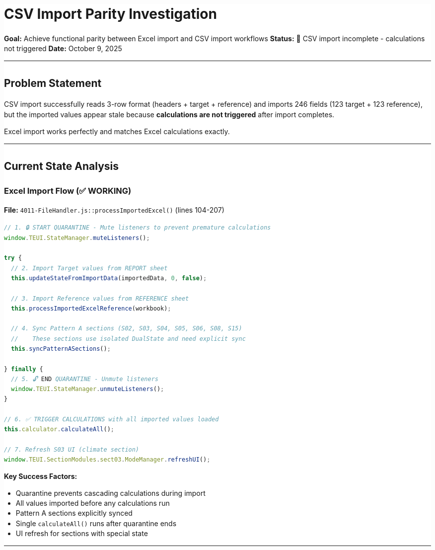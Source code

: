 # CSV Import Parity Investigation

**Goal:** Achieve functional parity between Excel import and CSV import workflows
**Status:** 🔴 CSV import incomplete - calculations not triggered
**Date:** October 9, 2025

---

## Problem Statement

CSV import successfully reads 3-row format (headers + target + reference) and imports 246 fields (123 target + 123 reference), but the imported values appear stale because **calculations are not triggered** after import completes.

Excel import works perfectly and matches Excel calculations exactly.

---

## Current State Analysis

### Excel Import Flow (✅ WORKING)
**File:** `4011-FileHandler.js::processImportedExcel()` (lines 104-207)

```javascript
// 1. 🔒 START QUARANTINE - Mute listeners to prevent premature calculations
window.TEUI.StateManager.muteListeners();

try {
  // 2. Import Target values from REPORT sheet
  this.updateStateFromImportData(importedData, 0, false);

  // 3. Import Reference values from REFERENCE sheet
  this.processImportedExcelReference(workbook);

  // 4. Sync Pattern A sections (S02, S03, S04, S05, S06, S08, S15)
  //    These sections use isolated DualState and need explicit sync
  this.syncPatternASections();

} finally {
  // 5. 🔓 END QUARANTINE - Unmute listeners
  window.TEUI.StateManager.unmuteListeners();
}

// 6. ✅ TRIGGER CALCULATIONS with all imported values loaded
this.calculator.calculateAll();

// 7. Refresh S03 UI (climate section)
window.TEUI.SectionModules.sect03.ModeManager.refreshUI();
```

**Key Success Factors:**
- Quarantine prevents cascading calculations during import
- All values imported before any calculations run
- Pattern A sections explicitly synced
- Single `calculateAll()` runs after quarantine ends
- UI refresh for sections with special state

---